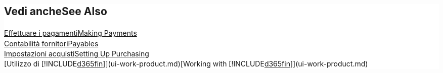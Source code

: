 ## <a name="see-also"></a><span data-ttu-id="2605c-157">Vedi anche</span><span class="sxs-lookup"><span data-stu-id="2605c-157">See Also</span></span>
[<span data-ttu-id="2605c-158">Effettuare i pagamenti</span><span class="sxs-lookup"><span data-stu-id="2605c-158">Making Payments</span></span>](payables-make-payments.md)  
[<span data-ttu-id="2605c-159">Contabilità fornitori</span><span class="sxs-lookup"><span data-stu-id="2605c-159">Payables</span></span>](payables-manage-payables.md)  
[<span data-ttu-id="2605c-160">Impostazioni acquisti</span><span class="sxs-lookup"><span data-stu-id="2605c-160">Setting Up Purchasing</span></span>](purchasing-setup-purchasing.md)  
<span data-ttu-id="2605c-161">[Utilizzo di [!INCLUDE[d365fin](includes/d365fin_md.md)]](ui-work-product.md)</span><span class="sxs-lookup"><span data-stu-id="2605c-161">[Working with [!INCLUDE[d365fin](includes/d365fin_md.md)]](ui-work-product.md)</span></span>
